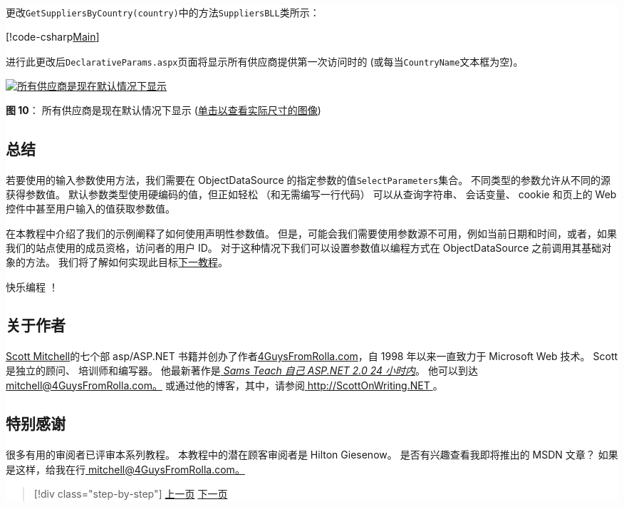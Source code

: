 更改`GetSuppliersByCountry(country)`中的方法`SuppliersBLL`类所示：

[!code-csharp[Main](declarative-parameters-cs/samples/sample4.cs)]

进行此更改后`DeclarativeParams.aspx`页面将显示所有供应商提供第一次访问时的 (或每当`CountryName`文本框为空)。


[![所有供应商是现在默认情况下显示](declarative-parameters-cs/_static/image29.png)](declarative-parameters-cs/_static/image28.png)

**图 10**： 所有供应商是现在默认情况下显示 ([单击以查看实际尺寸的图像](declarative-parameters-cs/_static/image30.png))


## <a name="summary"></a>总结

若要使用的输入参数使用方法，我们需要在 ObjectDataSource 的指定参数的值`SelectParameters`集合。 不同类型的参数允许从不同的源获得参数值。 默认参数类型使用硬编码的值，但正如轻松 （和无需编写一行代码） 可以从查询字符串、 会话变量、 cookie 和页上的 Web 控件中甚至用户输入的值获取参数值。

在本教程中介绍了我们的示例阐释了如何使用声明性参数值。 但是，可能会我们需要使用参数源不可用，例如当前日期和时间，或者，如果我们的站点使用的成员资格，访问者的用户 ID。 对于这种情况下我们可以设置参数值以编程方式在 ObjectDataSource 之前调用其基础对象的方法。 我们将了解如何实现此目标[下一教程](programmatically-setting-the-objectdatasource-s-parameter-values-cs.md)。

快乐编程 ！

## <a name="about-the-author"></a>关于作者

[Scott Mitchell](http://www.4guysfromrolla.com/ScottMitchell.shtml)的七个部 asp/ASP.NET 书籍并创办了作者[4GuysFromRolla.com](http://www.4guysfromrolla.com)，自 1998 年以来一直致力于 Microsoft Web 技术。 Scott 是独立的顾问、 培训师和编写器。 他最新著作是[ *Sams Teach 自己 ASP.NET 2.0 24 小时内*](https://www.amazon.com/exec/obidos/ASIN/0672327384/4guysfromrollaco)。 他可以到达[ mitchell@4GuysFromRolla.com。](mailto:mitchell@4GuysFromRolla.com) 或通过他的博客，其中，请参阅[ http://ScottOnWriting.NET ](http://ScottOnWriting.NET)。

## <a name="special-thanks-to"></a>特别感谢

很多有用的审阅者已评审本系列教程。 本教程中的潜在顾客审阅者是 Hilton Giesenow。 是否有兴趣查看我即将推出的 MSDN 文章？ 如果是这样，给我在行[ mitchell@4GuysFromRolla.com。](mailto:mitchell@4GuysFromRolla.com)

> [!div class="step-by-step"]
> [上一页](displaying-data-with-the-objectdatasource-cs.md)
> [下一页](programmatically-setting-the-objectdatasource-s-parameter-values-cs.md)
